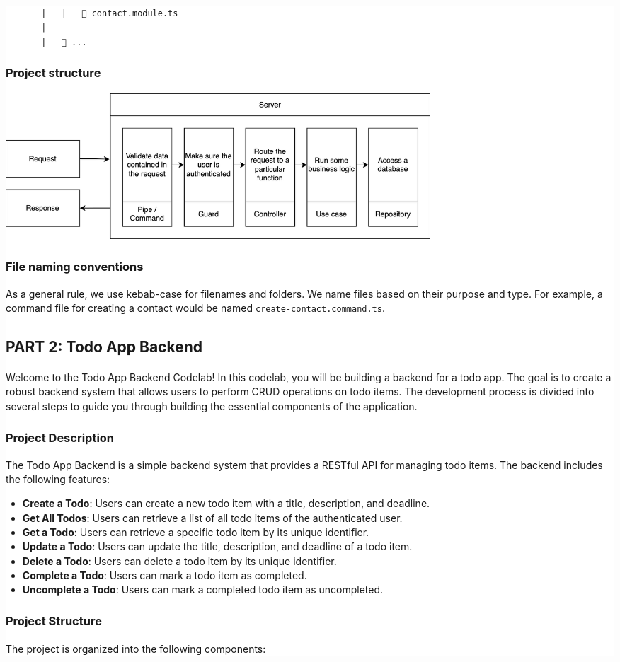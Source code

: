 ```
       |   |__ 📄 contact.module.ts
       |
       |__ 📁 ...
```

### Project structure
<img width="600" src="img/projectStructure/project-structure.svg">

### File naming conventions
As a general rule, we use kebab-case for filenames and folders. We name files based on their purpose and type. For example, a command file for creating a contact would be named `create-contact.command.ts`.

## PART 2: Todo App Backend
Welcome to the Todo App Backend Codelab! In this codelab, you will be building a backend for a todo app. The goal is to create a robust backend system that allows users to perform CRUD operations on todo items. The development process is divided into several steps to guide you through building the essential components of the application.

### Project Description
The Todo App Backend is a simple backend system that provides a RESTful API for managing todo items. The backend includes the following features:

- **Create a Todo**: Users can create a new todo item with a title, description, and deadline.
- **Get All Todos**: Users can retrieve a list of all todo items of the authenticated user.
- **Get a Todo**: Users can retrieve a specific todo item by its unique identifier.
- **Update a Todo**: Users can update the title, description, and deadline of a todo item.
- **Delete a Todo**: Users can delete a todo item by its unique identifier.
- **Complete a Todo**: Users can mark a todo item as completed.
- **Uncomplete a Todo**: Users can mark a completed todo item as uncompleted.


### Project Structure

The project is organized into the following components:
